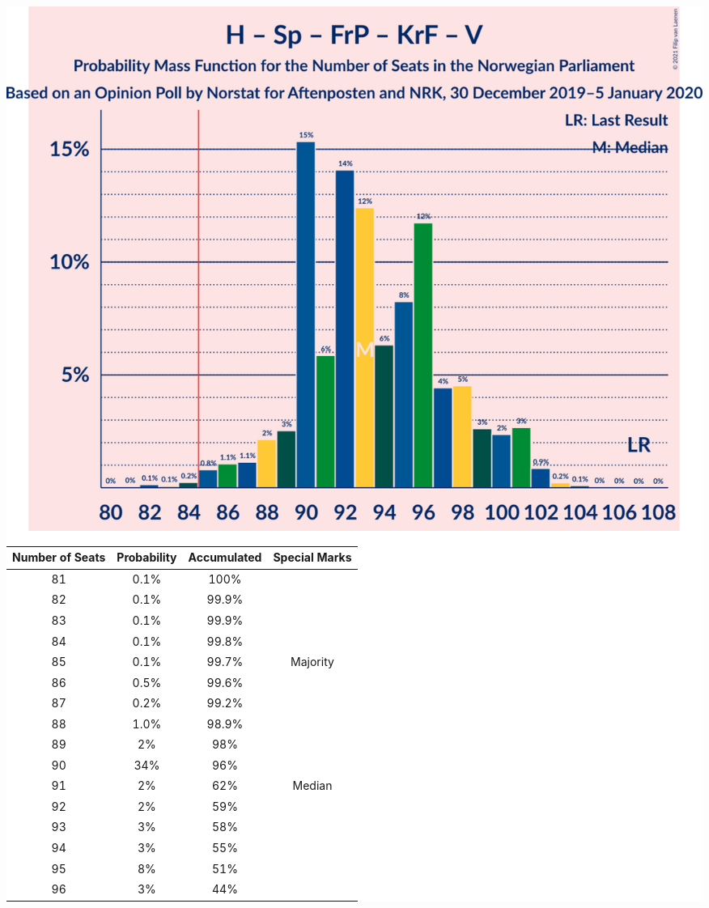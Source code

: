 ![Graph with seats probability mass function not yet produced](2020-01-05-Norstat-coalitions-seats-pmf-h–sp–frp–krf–v.png "Seats Probability Mass Function")

| Number of Seats | Probability | Accumulated | Special Marks |
|:---------------:|:-----------:|:-----------:|:-------------:|
| 81 | 0.1% | 100% |  |
| 82 | 0.1% | 99.9% |  |
| 83 | 0.1% | 99.9% |  |
| 84 | 0.1% | 99.8% |  |
| 85 | 0.1% | 99.7% | Majority |
| 86 | 0.5% | 99.6% |  |
| 87 | 0.2% | 99.2% |  |
| 88 | 1.0% | 98.9% |  |
| 89 | 2% | 98% |  |
| 90 | 34% | 96% |  |
| 91 | 2% | 62% | Median |
| 92 | 2% | 59% |  |
| 93 | 3% | 58% |  |
| 94 | 3% | 55% |  |
| 95 | 8% | 51% |  |
| 96 | 3% | 44% |  |